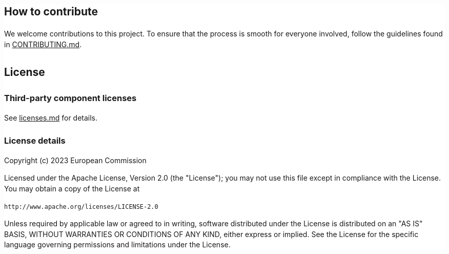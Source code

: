 ## How to contribute

We welcome contributions to this project. To ensure that the process is smooth for everyone
involved, follow the guidelines found in [CONTRIBUTING.md](CONTRIBUTING.md).

## License

### Third-party component licenses

See [licenses.md](licenses.md) for details.

### License details

Copyright (c) 2023 European Commission

Licensed under the Apache License, Version 2.0 (the "License");
you may not use this file except in compliance with the License.
You may obtain a copy of the License at

    http://www.apache.org/licenses/LICENSE-2.0

Unless required by applicable law or agreed to in writing, software
distributed under the License is distributed on an "AS IS" BASIS,
WITHOUT WARRANTIES OR CONDITIONS OF ANY KIND, either express or implied.
See the License for the specific language governing permissions and
limitations under the License.
